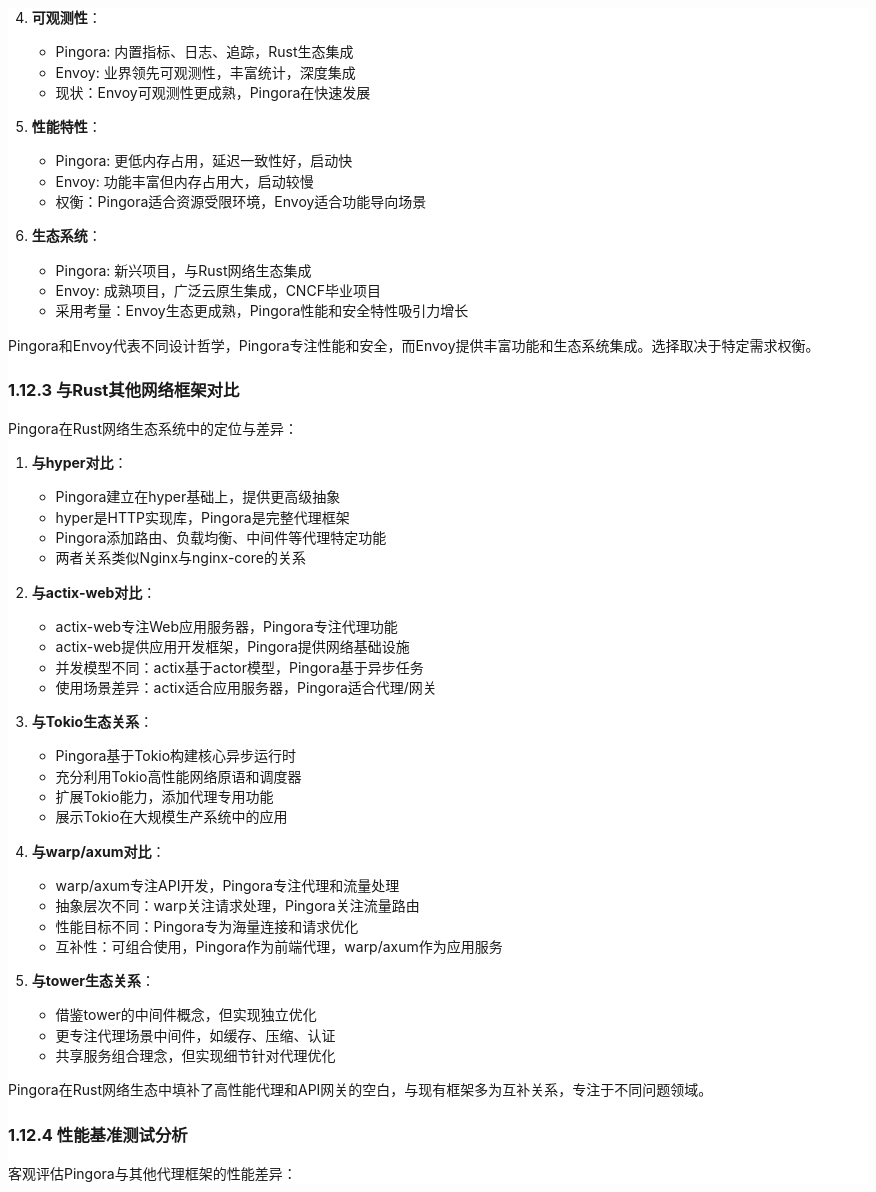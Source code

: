 4. **可观测性**：
   - Pingora: 内置指标、日志、追踪，Rust生态集成
   - Envoy: 业界领先可观测性，丰富统计，深度集成
   - 现状：Envoy可观测性更成熟，Pingora在快速发展

5. **性能特性**：
   - Pingora: 更低内存占用，延迟一致性好，启动快
   - Envoy: 功能丰富但内存占用大，启动较慢
   - 权衡：Pingora适合资源受限环境，Envoy适合功能导向场景

6. **生态系统**：
   - Pingora: 新兴项目，与Rust网络生态集成
   - Envoy: 成熟项目，广泛云原生集成，CNCF毕业项目
   - 采用考量：Envoy生态更成熟，Pingora性能和安全特性吸引力增长

Pingora和Envoy代表不同设计哲学，Pingora专注性能和安全，而Envoy提供丰富功能和生态系统集成。选择取决于特定需求权衡。

### 1.12.3 与Rust其他网络框架对比

Pingora在Rust网络生态系统中的定位与差异：

1. **与hyper对比**：
   - Pingora建立在hyper基础上，提供更高级抽象
   - hyper是HTTP实现库，Pingora是完整代理框架
   - Pingora添加路由、负载均衡、中间件等代理特定功能
   - 两者关系类似Nginx与nginx-core的关系

2. **与actix-web对比**：
   - actix-web专注Web应用服务器，Pingora专注代理功能
   - actix-web提供应用开发框架，Pingora提供网络基础设施
   - 并发模型不同：actix基于actor模型，Pingora基于异步任务
   - 使用场景差异：actix适合应用服务器，Pingora适合代理/网关

3. **与Tokio生态关系**：
   - Pingora基于Tokio构建核心异步运行时
   - 充分利用Tokio高性能网络原语和调度器
   - 扩展Tokio能力，添加代理专用功能
   - 展示Tokio在大规模生产系统中的应用

4. **与warp/axum对比**：
   - warp/axum专注API开发，Pingora专注代理和流量处理
   - 抽象层次不同：warp关注请求处理，Pingora关注流量路由
   - 性能目标不同：Pingora专为海量连接和请求优化
   - 互补性：可组合使用，Pingora作为前端代理，warp/axum作为应用服务

5. **与tower生态关系**：
   - 借鉴tower的中间件概念，但实现独立优化
   - 更专注代理场景中间件，如缓存、压缩、认证
   - 共享服务组合理念，但实现细节针对代理优化

Pingora在Rust网络生态中填补了高性能代理和API网关的空白，与现有框架多为互补关系，专注于不同问题领域。

### 1.12.4 性能基准测试分析

客观评估Pingora与其他代理框架的性能差异：
